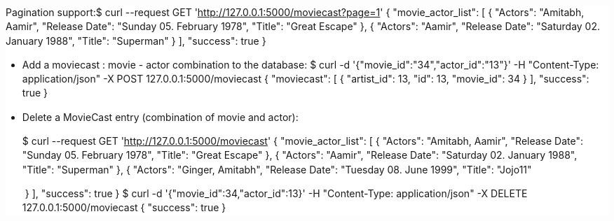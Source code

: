   Pagination support:$ curl --request GET 'http://127.0.0.1:5000/moviecast?page=1'
  {
    "movie_actor_list": [
      {
        "Actors": "Amitabh, Aamir", 
        "Release Date": "Sunday 05. February 1978", 
        "Title": "Great Escape"
      }, 
      {
        "Actors": "Aamir", 
        "Release Date": "Saturday 02. January 1988", 
        "Title": "Superman"
      }
    ], 
    "success": true
  }
  
  
  
- Add a moviecast : movie - actor combination to the database:
  $ curl -d '{"movie_id":"34","actor_id":"13"}' -H "Content-Type: application/json" -X POST 127.0.0.1:5000/moviecast
  {
    "moviecast": [
      {
        "artist_id": 13, 
        "id": 13, 
        "movie_id": 34
      }
    ], 
    "success": true
  }

- Delete a MovieCast entry (combination of movie and actor):

  $ curl --request GET 'http://127.0.0.1:5000/moviecast'
  {
    "movie_actor_list": [
      {
        "Actors": "Amitabh, Aamir", 
        "Release Date": "Sunday 05. February 1978", 
        "Title": "Great Escape"
      }, 
      {
        "Actors": "Aamir", 
        "Release Date": "Saturday 02. January 1988", 
        "Title": "Superman"
      }, 
      {
        "Actors": "Ginger, Amitabh", 
        "Release Date": "Tuesday 08. June 1999", 
        "Title": "Jojo11"
  
  ​    }
    ], 
    "success": true
  }
  $ curl -d '{"movie_id":34,"actor_id":13}' -H "Content-Type: application/json" -X DELETE 127.0.0.1:5000/moviecast
  {
    "success": true
  }
  